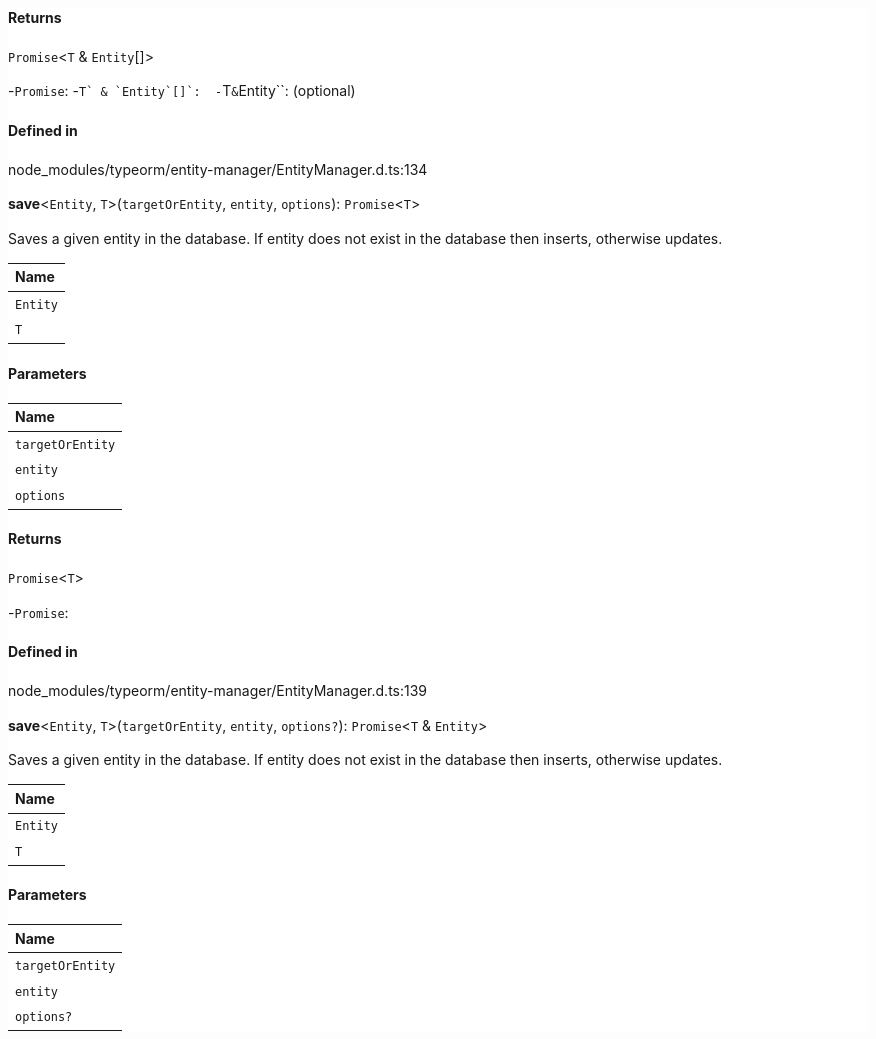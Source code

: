 #### Returns

`Promise`<`T` & `Entity`[]\>

-`Promise`: 
	-``T` & `Entity`[]`: 
		-``T` & `Entity``: (optional) 

#### Defined in

node_modules/typeorm/entity-manager/EntityManager.d.ts:134

**save**<`Entity`, `T`\>(`targetOrEntity`, `entity`, `options`): `Promise`<`T`\>

Saves a given entity in the database.
If entity does not exist in the database then inserts, otherwise updates.

| Name |
| :------ |
| `Entity` | `object` |
| `T` | `object` |

#### Parameters

| Name |
| :------ |
| `targetOrEntity` | [`EntityTarget`](../types/EntityTarget.md)<`Entity`\> |
| `entity` | `T` |
| `options` | [`SaveOptions`](../interfaces/SaveOptions.md) & { `reload`: ``false``  } |

#### Returns

`Promise`<`T`\>

-`Promise`: 

#### Defined in

node_modules/typeorm/entity-manager/EntityManager.d.ts:139

**save**<`Entity`, `T`\>(`targetOrEntity`, `entity`, `options?`): `Promise`<`T` & `Entity`\>

Saves a given entity in the database.
If entity does not exist in the database then inserts, otherwise updates.

| Name |
| :------ |
| `Entity` | `object` |
| `T` | `object` |

#### Parameters

| Name |
| :------ |
| `targetOrEntity` | [`EntityTarget`](../types/EntityTarget.md)<`Entity`\> |
| `entity` | `T` |
| `options?` | [`SaveOptions`](../interfaces/SaveOptions.md) |
